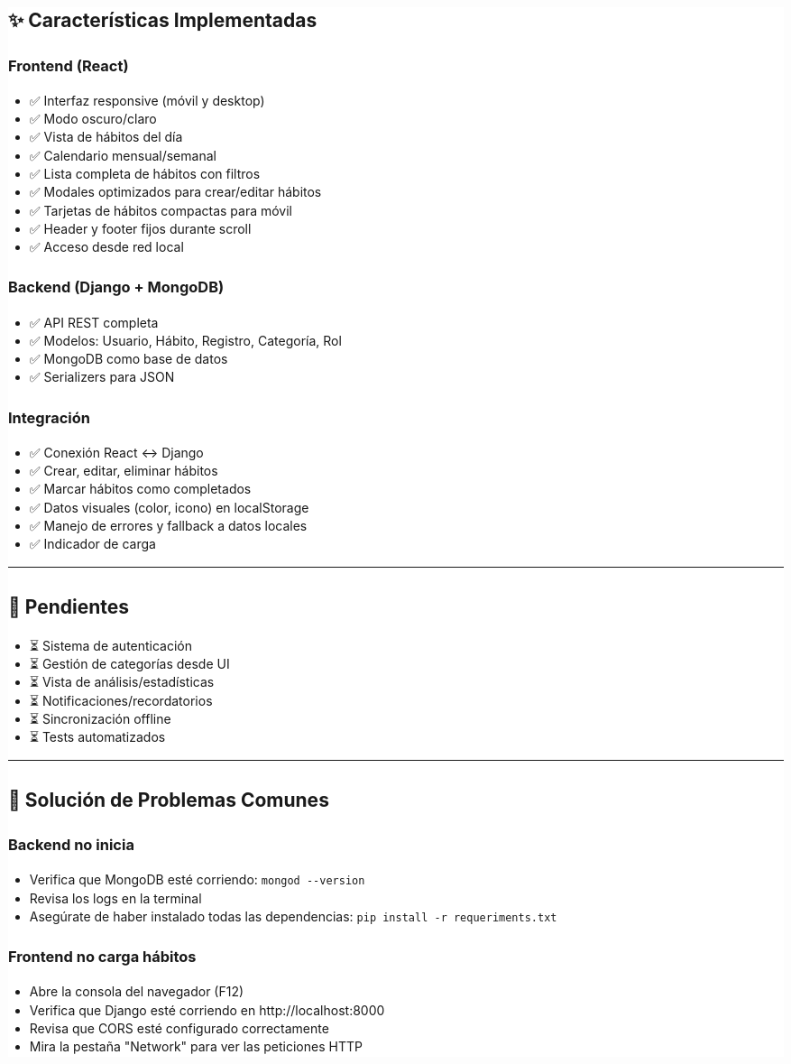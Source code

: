 
## ✨ Características Implementadas

### Frontend (React)
- ✅ Interfaz responsive (móvil y desktop)
- ✅ Modo oscuro/claro
- ✅ Vista de hábitos del día
- ✅ Calendario mensual/semanal
- ✅ Lista completa de hábitos con filtros
- ✅ Modales optimizados para crear/editar hábitos
- ✅ Tarjetas de hábitos compactas para móvil
- ✅ Header y footer fijos durante scroll
- ✅ Acceso desde red local

### Backend (Django + MongoDB)
- ✅ API REST completa
- ✅ Modelos: Usuario, Hábito, Registro, Categoría, Rol
- ✅ MongoDB como base de datos
- ✅ Serializers para JSON

### Integración
- ✅ Conexión React ↔ Django
- ✅ Crear, editar, eliminar hábitos
- ✅ Marcar hábitos como completados
- ✅ Datos visuales (color, icono) en localStorage
- ✅ Manejo de errores y fallback a datos locales
- ✅ Indicador de carga

---

## 🚧 Pendientes

- ⏳ Sistema de autenticación
- ⏳ Gestión de categorías desde UI
- ⏳ Vista de análisis/estadísticas
- ⏳ Notificaciones/recordatorios
- ⏳ Sincronización offline
- ⏳ Tests automatizados

---

## 🐛 Solución de Problemas Comunes

### Backend no inicia
- Verifica que MongoDB esté corriendo: `mongod --version`
- Revisa los logs en la terminal
- Asegúrate de haber instalado todas las dependencias: `pip install -r requeriments.txt`

### Frontend no carga hábitos
- Abre la consola del navegador (F12)
- Verifica que Django esté corriendo en http://localhost:8000
- Revisa que CORS esté configurado correctamente
- Mira la pestaña "Network" para ver las peticiones HTTP
